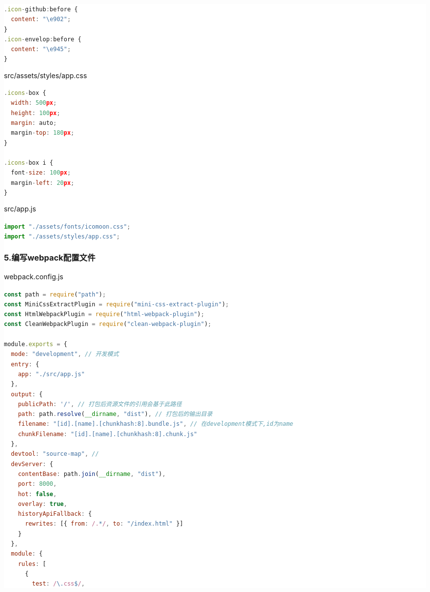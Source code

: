 ```javascript
.icon-github:before {
  content: "\e902";
}
.icon-envelop:before {
  content: "\e945";
}
```

src/assets/styles/app.css
```javascript
.icons-box {
  width: 500px;
  height: 100px;
  margin: auto;
  margin-top: 180px;
}

.icons-box i {
  font-size: 100px;
  margin-left: 20px;
}
```

src/app.js

```javascript
import "./assets/fonts/icomoon.css";
import "./assets/styles/app.css";
```



### 5.编写webpack配置文件
webpack.config.js

```javascript
const path = require("path");
const MiniCssExtractPlugin = require("mini-css-extract-plugin");
const HtmlWebpackPlugin = require("html-webpack-plugin");
const CleanWebpackPlugin = require("clean-webpack-plugin");

module.exports = {
  mode: "development", // 开发模式
  entry: {
    app: "./src/app.js"
  },
  output: {
    publicPath: '/', // 打包后资源文件的引用会基于此路径
    path: path.resolve(__dirname, "dist"), // 打包后的输出目录
    filename: "[id].[name].[chunkhash:8].bundle.js", // 在development模式下,id为name
    chunkFilename: "[id].[name].[chunkhash:8].chunk.js"
  },
  devtool: "source-map", // 
  devServer: {
    contentBase: path.join(__dirname, "dist"),
    port: 8000,
    hot: false,
    overlay: true,
    historyApiFallback: {
      rewrites: [{ from: /.*/, to: "/index.html" }]
    }
  },
  module: {
    rules: [
      {
        test: /\.css$/,
```